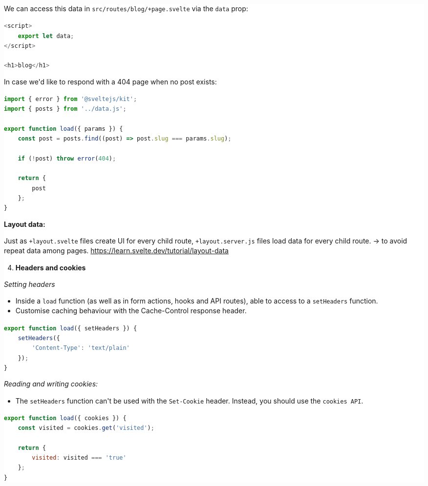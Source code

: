 We can access this data in `src/routes/blog/+page.svelte` via the `data` prop:
```js
<script>
	export let data;
</script>

<h1>blog</h1>
```

In case we'd like to respond with a 404 page when no post exists:
```js
import { error } from '@sveltejs/kit';
import { posts } from '../data.js';

export function load({ params }) {
	const post = posts.find((post) => post.slug === params.slug);

	if (!post) throw error(404);

	return {
		post
	};
}
```

**Layout data:**

Just as `+layout.svelte` files create UI for every child route, `+layout.server.js` files load data for every child route.
→ to avoid repeat data among pages.
https://learn.svelte.dev/tutorial/layout-data


4. **Headers and cookies**

_Setting headers_
- Inside a `load` function (as well as in form actions, hooks and API routes), able to access to a `setHeaders` function.
- Customise caching behaviour with the Cache-Control response header.
```js
export function load({ setHeaders }) {
	setHeaders({
		'Content-Type': 'text/plain'
	});
}
```

_Reading and writing cookies:_
- The `setHeaders` function can't be used with the `Set-Cookie` header. Instead, you should use the `cookies API`.
```js
export function load({ cookies }) {
	const visited = cookies.get('visited');

	return {
		visited: visited === 'true'
	};
}
```
